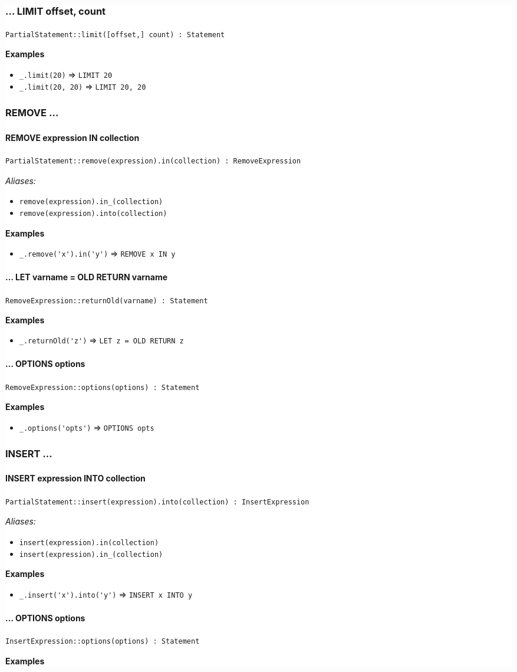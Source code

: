 ### … LIMIT offset, count

`PartialStatement::limit([offset,] count) : Statement`

**Examples**

* `_.limit(20)` => `LIMIT 20`
* `_.limit(20, 20)` => `LIMIT 20, 20`

### REMOVE …

#### REMOVE expression IN collection

`PartialStatement::remove(expression).in(collection) : RemoveExpression`

*Aliases:*

* `remove(expression).in_(collection)`
* `remove(expression).into(collection)`

**Examples**

* `_.remove('x').in('y')` => `REMOVE x IN y`

#### … LET varname = OLD RETURN varname

`RemoveExpression::returnOld(varname) : Statement`

**Examples**

* `_.returnOld('z')` => `LET z = OLD RETURN z`

#### … OPTIONS options

`RemoveExpression::options(options) : Statement`

**Examples**

* `_.options('opts')` => `OPTIONS opts`

### INSERT …

#### INSERT expression INTO collection

`PartialStatement::insert(expression).into(collection) : InsertExpression`

*Aliases:*

* `insert(expression).in(collection)`
* `insert(expression).in_(collection)`

**Examples**

* `_.insert('x').into('y')` => `INSERT x INTO y`

#### … OPTIONS options

`InsertExpression::options(options) : Statement`

**Examples**
